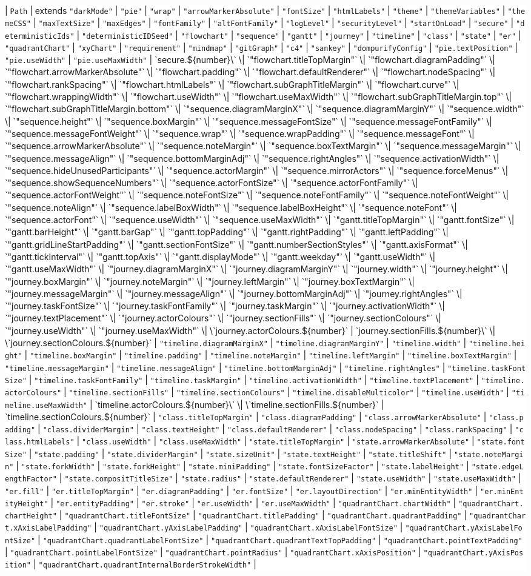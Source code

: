 | `Path` | extends `"darkMode"` \| `"pie"` \| `"wrap"` \| `"arrowMarkerAbsolute"` \| `"fontSize"` \| `"htmlLabels"` \| `"theme"` \| `"themeVariables"` \| `"themeCSS"` \| `"maxTextSize"` \| `"maxEdges"` \| `"fontFamily"` \| `"altFontFamily"` \| `"logLevel"` \| `"securityLevel"` \| `"startOnLoad"` \| `"secure"` \| `"deterministicIds"` \| `"deterministicIDSeed"` \| `"flowchart"` \| `"sequence"` \| `"gantt"` \| `"journey"` \| `"timeline"` \| `"class"` \| `"state"` \| `"er"` \| `"quadrantChart"` \| `"xyChart"` \| `"requirement"` \| `"mindmap"` \| `"gitGraph"` \| `"c4"` \| `"sankey"` \| `"dompurifyConfig"` \| `"pie.textPosition"` \| `"pie.useWidth"` \| `"pie.useMaxWidth"` \| \`secure.${number}\` \| `"flowchart.titleTopMargin"` \| `"flowchart.diagramPadding"` \| `"flowchart.arrowMarkerAbsolute"` \| `"flowchart.padding"` \| `"flowchart.defaultRenderer"` \| `"flowchart.nodeSpacing"` \| `"flowchart.rankSpacing"` \| `"flowchart.htmlLabels"` \| `"flowchart.subGraphTitleMargin"` \| `"flowchart.curve"` \| `"flowchart.wrappingWidth"` \| `"flowchart.useWidth"` \| `"flowchart.useMaxWidth"` \| `"flowchart.subGraphTitleMargin.top"` \| `"flowchart.subGraphTitleMargin.bottom"` \| `"sequence.diagramMarginX"` \| `"sequence.diagramMarginY"` \| `"sequence.width"` \| `"sequence.height"` \| `"sequence.boxMargin"` \| `"sequence.messageFontSize"` \| `"sequence.messageFontFamily"` \| `"sequence.messageFontWeight"` \| `"sequence.wrap"` \| `"sequence.wrapPadding"` \| `"sequence.messageFont"` \| `"sequence.arrowMarkerAbsolute"` \| `"sequence.noteMargin"` \| `"sequence.boxTextMargin"` \| `"sequence.messageMargin"` \| `"sequence.messageAlign"` \| `"sequence.bottomMarginAdj"` \| `"sequence.rightAngles"` \| `"sequence.activationWidth"` \| `"sequence.hideUnusedParticipants"` \| `"sequence.actorMargin"` \| `"sequence.mirrorActors"` \| `"sequence.forceMenus"` \| `"sequence.showSequenceNumbers"` \| `"sequence.actorFontSize"` \| `"sequence.actorFontFamily"` \| `"sequence.actorFontWeight"` \| `"sequence.noteFontSize"` \| `"sequence.noteFontFamily"` \| `"sequence.noteFontWeight"` \| `"sequence.noteAlign"` \| `"sequence.labelBoxWidth"` \| `"sequence.labelBoxHeight"` \| `"sequence.noteFont"` \| `"sequence.actorFont"` \| `"sequence.useWidth"` \| `"sequence.useMaxWidth"` \| `"gantt.titleTopMargin"` \| `"gantt.fontSize"` \| `"gantt.barHeight"` \| `"gantt.barGap"` \| `"gantt.topPadding"` \| `"gantt.rightPadding"` \| `"gantt.leftPadding"` \| `"gantt.gridLineStartPadding"` \| `"gantt.sectionFontSize"` \| `"gantt.numberSectionStyles"` \| `"gantt.axisFormat"` \| `"gantt.tickInterval"` \| `"gantt.topAxis"` \| `"gantt.displayMode"` \| `"gantt.weekday"` \| `"gantt.useWidth"` \| `"gantt.useMaxWidth"` \| `"journey.diagramMarginX"` \| `"journey.diagramMarginY"` \| `"journey.width"` \| `"journey.height"` \| `"journey.boxMargin"` \| `"journey.noteMargin"` \| `"journey.leftMargin"` \| `"journey.boxTextMargin"` \| `"journey.messageMargin"` \| `"journey.messageAlign"` \| `"journey.bottomMarginAdj"` \| `"journey.rightAngles"` \| `"journey.taskFontSize"` \| `"journey.taskFontFamily"` \| `"journey.taskMargin"` \| `"journey.activationWidth"` \| `"journey.textPlacement"` \| `"journey.actorColours"` \| `"journey.sectionFills"` \| `"journey.sectionColours"` \| `"journey.useWidth"` \| `"journey.useMaxWidth"` \| \`journey.actorColours.${number}\` \| \`journey.sectionFills.${number}\` \| \`journey.sectionColours.${number}\` \| `"timeline.diagramMarginX"` \| `"timeline.diagramMarginY"` \| `"timeline.width"` \| `"timeline.height"` \| `"timeline.boxMargin"` \| `"timeline.padding"` \| `"timeline.noteMargin"` \| `"timeline.leftMargin"` \| `"timeline.boxTextMargin"` \| `"timeline.messageMargin"` \| `"timeline.messageAlign"` \| `"timeline.bottomMarginAdj"` \| `"timeline.rightAngles"` \| `"timeline.taskFontSize"` \| `"timeline.taskFontFamily"` \| `"timeline.taskMargin"` \| `"timeline.activationWidth"` \| `"timeline.textPlacement"` \| `"timeline.actorColours"` \| `"timeline.sectionFills"` \| `"timeline.sectionColours"` \| `"timeline.disableMulticolor"` \| `"timeline.useWidth"` \| `"timeline.useMaxWidth"` \| \`timeline.actorColours.${number}\` \| \`timeline.sectionFills.${number}\` \| \`timeline.sectionColours.${number}\` \| `"class.titleTopMargin"` \| `"class.diagramPadding"` \| `"class.arrowMarkerAbsolute"` \| `"class.padding"` \| `"class.dividerMargin"` \| `"class.textHeight"` \| `"class.defaultRenderer"` \| `"class.nodeSpacing"` \| `"class.rankSpacing"` \| `"class.htmlLabels"` \| `"class.useWidth"` \| `"class.useMaxWidth"` \| `"state.titleTopMargin"` \| `"state.arrowMarkerAbsolute"` \| `"state.fontSize"` \| `"state.padding"` \| `"state.dividerMargin"` \| `"state.sizeUnit"` \| `"state.textHeight"` \| `"state.titleShift"` \| `"state.noteMargin"` \| `"state.forkWidth"` \| `"state.forkHeight"` \| `"state.miniPadding"` \| `"state.fontSizeFactor"` \| `"state.labelHeight"` \| `"state.edgeLengthFactor"` \| `"state.compositTitleSize"` \| `"state.radius"` \| `"state.defaultRenderer"` \| `"state.useWidth"` \| `"state.useMaxWidth"` \| `"er.fill"` \| `"er.titleTopMargin"` \| `"er.diagramPadding"` \| `"er.fontSize"` \| `"er.layoutDirection"` \| `"er.minEntityWidth"` \| `"er.minEntityHeight"` \| `"er.entityPadding"` \| `"er.stroke"` \| `"er.useWidth"` \| `"er.useMaxWidth"` \| `"quadrantChart.chartWidth"` \| `"quadrantChart.chartHeight"` \| `"quadrantChart.titleFontSize"` \| `"quadrantChart.titlePadding"` \| `"quadrantChart.quadrantPadding"` \| `"quadrantChart.xAxisLabelPadding"` \| `"quadrantChart.yAxisLabelPadding"` \| `"quadrantChart.xAxisLabelFontSize"` \| `"quadrantChart.yAxisLabelFontSize"` \| `"quadrantChart.quadrantLabelFontSize"` \| `"quadrantChart.quadrantTextTopPadding"` \| `"quadrantChart.pointTextPadding"` \| `"quadrantChart.pointLabelFontSize"` \| `"quadrantChart.pointRadius"` \| `"quadrantChart.xAxisPosition"` \| `"quadrantChart.yAxisPosition"` \| `"quadrantChart.quadrantInternalBorderStrokeWidth"` \|